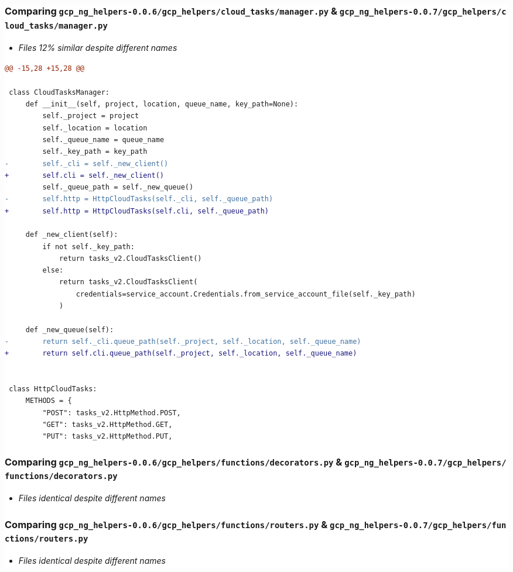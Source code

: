 ### Comparing `gcp_ng_helpers-0.0.6/gcp_helpers/cloud_tasks/manager.py` & `gcp_ng_helpers-0.0.7/gcp_helpers/cloud_tasks/manager.py`

 * *Files 12% similar despite different names*

```diff
@@ -15,28 +15,28 @@
 
 class CloudTasksManager:
     def __init__(self, project, location, queue_name, key_path=None):
         self._project = project
         self._location = location
         self._queue_name = queue_name
         self._key_path = key_path
-        self._cli = self._new_client()
+        self.cli = self._new_client()
         self._queue_path = self._new_queue()
-        self.http = HttpCloudTasks(self._cli, self._queue_path)
+        self.http = HttpCloudTasks(self.cli, self._queue_path)
 
     def _new_client(self):
         if not self._key_path:
             return tasks_v2.CloudTasksClient()
         else:
             return tasks_v2.CloudTasksClient(
                 credentials=service_account.Credentials.from_service_account_file(self._key_path)
             )
 
     def _new_queue(self):
-        return self._cli.queue_path(self._project, self._location, self._queue_name)
+        return self.cli.queue_path(self._project, self._location, self._queue_name)
 
 
 class HttpCloudTasks:
     METHODS = {
         "POST": tasks_v2.HttpMethod.POST,
         "GET": tasks_v2.HttpMethod.GET,
         "PUT": tasks_v2.HttpMethod.PUT,
```

### Comparing `gcp_ng_helpers-0.0.6/gcp_helpers/functions/decorators.py` & `gcp_ng_helpers-0.0.7/gcp_helpers/functions/decorators.py`

 * *Files identical despite different names*

### Comparing `gcp_ng_helpers-0.0.6/gcp_helpers/functions/routers.py` & `gcp_ng_helpers-0.0.7/gcp_helpers/functions/routers.py`

 * *Files identical despite different names*
